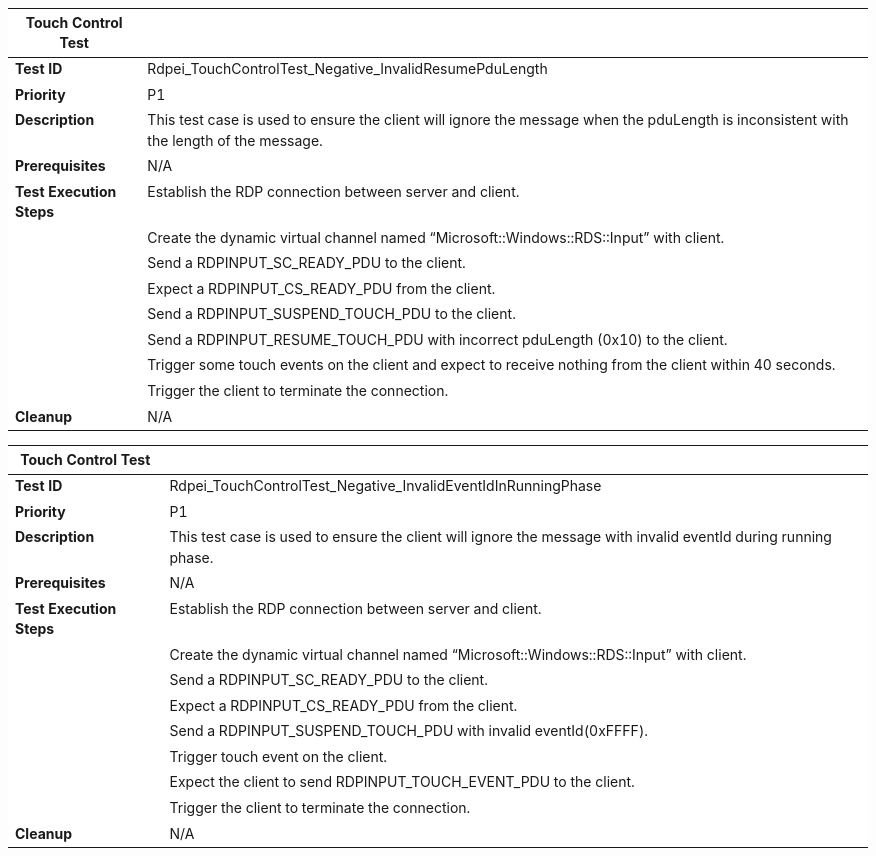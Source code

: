 
|  **Touch Control Test**| | 
| -------------| ------------- |
|  **Test ID**| Rdpei\_TouchControlTest\_Negative_InvalidResumePduLength| 
|  **Priority**| P1| 
|  **Description** | This test case is used to ensure the client will ignore the message when the pduLength is inconsistent with the length of the message.| 
|  **Prerequisites**| N/A| 
|  **Test Execution Steps**| Establish the RDP connection between server and client.| 
| | Create the dynamic virtual channel named “Microsoft::Windows::RDS::Input” with client.| 
| | Send a RDPINPUT\_SC\_READY_PDU to the client.| 
| | Expect a RDPINPUT\_CS\_READY_PDU from the client.| 
| | Send a RDPINPUT\_SUSPEND\_TOUCH_PDU to the client.| 
| | Send a RDPINPUT\_RESUME\_TOUCH_PDU with incorrect pduLength (0x10) to the client.| 
| | Trigger some touch events on the client and expect to receive nothing from the client within 40 seconds.| 
| | Trigger the client to terminate the connection.| 
|  **Cleanup**| N/A| 


|  **Touch Control Test**| | 
| -------------| ------------- |
|  **Test ID**| Rdpei\_TouchControlTest\_Negative_InvalidEventIdInRunningPhase| 
|  **Priority**| P1| 
|  **Description** | This test case is used to ensure the client will ignore the message with invalid eventId during running phase.| 
|  **Prerequisites**| N/A| 
|  **Test Execution Steps**| Establish the RDP connection between server and client.| 
| | Create the dynamic virtual channel named “Microsoft::Windows::RDS::Input” with client.| 
| | Send a RDPINPUT\_SC\_READY_PDU to the client.| 
| | Expect a RDPINPUT\_CS\_READY_PDU from the client.| 
| | Send a RDPINPUT\_SUSPEND\_TOUCH_PDU with invalid eventId(0xFFFF).| 
| | Trigger touch event on the client.| 
| | Expect the client to send RDPINPUT\_TOUCH\_EVENT_PDU to the client.| 
| | Trigger the client to terminate the connection.| 
|  **Cleanup**| N/A| 

